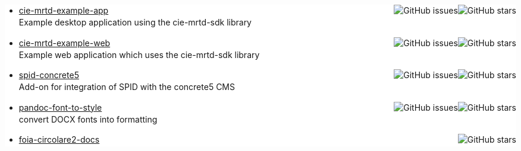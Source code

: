 
- [cie-mrtd-example-app](https://github.com/italia/cie-mrtd-example-app)
  <a href='https://github.com/italia/cie-mrtd-example-app/stargazers'><img align='right' src='https://img.shields.io/github/stars/italia/cie-mrtd-example-app?label=%E2%AD%90%EF%B8%8F&logo=github' alt='GitHub stars'></a>
  <a href='https://github.com/italia/cie-mrtd-example-app/issues'><img align='right' src='https://img.shields.io/github/issues/italia/cie-mrtd-example-app' alt='GitHub issues'></a>\
  Example desktop application using the cie-mrtd-sdk library


- [cie-mrtd-example-web](https://github.com/italia/cie-mrtd-example-web)
  <a href='https://github.com/italia/cie-mrtd-example-web/stargazers'><img align='right' src='https://img.shields.io/github/stars/italia/cie-mrtd-example-web?label=%E2%AD%90%EF%B8%8F&logo=github' alt='GitHub stars'></a>
  <a href='https://github.com/italia/cie-mrtd-example-web/issues'><img align='right' src='https://img.shields.io/github/issues/italia/cie-mrtd-example-web' alt='GitHub issues'></a>\
  Example web application which uses the cie-mrtd-sdk library


- [spid-concrete5](https://github.com/italia/spid-concrete5)
  <a href='https://github.com/italia/spid-concrete5/stargazers'><img align='right' src='https://img.shields.io/github/stars/italia/spid-concrete5?label=%E2%AD%90%EF%B8%8F&logo=github' alt='GitHub stars'></a>
  <a href='https://github.com/italia/spid-concrete5/issues'><img align='right' src='https://img.shields.io/github/issues/italia/spid-concrete5' alt='GitHub issues'></a>\
  Add-on for integration of SPID with the concrete5 CMS


- [pandoc-font-to-style](https://github.com/italia/pandoc-font-to-style)
  <a href='https://github.com/italia/pandoc-font-to-style/stargazers'><img align='right' src='https://img.shields.io/github/stars/italia/pandoc-font-to-style?label=%E2%AD%90%EF%B8%8F&logo=github' alt='GitHub stars'></a>
  <a href='https://github.com/italia/pandoc-font-to-style/issues'><img align='right' src='https://img.shields.io/github/issues/italia/pandoc-font-to-style' alt='GitHub issues'></a>\
  convert DOCX fonts into formatting


- [foia-circolare2-docs](https://github.com/italia/foia-circolare2-docs)
  <a href='https://github.com/italia/foia-circolare2-docs/stargazers'><img align='right' src='https://img.shields.io/github/stars/italia/foia-circolare2-docs?label=%E2%AD%90%EF%B8%8F&logo=github' alt='GitHub stars'></a>
